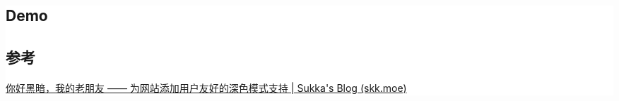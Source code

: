 ## Demo

<iframe src="https://codesandbox.io/embed/dark-mode-469vq?autoresize=1&fontsize=14&hidenavigation=1&theme=dark&view=preview"
     style="width:100%; height:500px; border:0; border-radius: 4px; overflow:hidden;"
     title="Dark-Mode"
     allow="accelerometer; ambient-light-sensor; camera; encrypted-media; geolocation; gyroscope; hid; microphone; midi; payment; usb; vr; xr-spatial-tracking"
     sandbox="allow-forms allow-modals allow-popups allow-presentation allow-same-origin allow-scripts"
   ></iframe>

## 参考

[你好黑暗，我的老朋友 —— 为网站添加用户友好的深色模式支持 | Sukka's Blog (skk.moe)](https://blog.skk.moe/post/hello-darkmode-my-old-friend/)